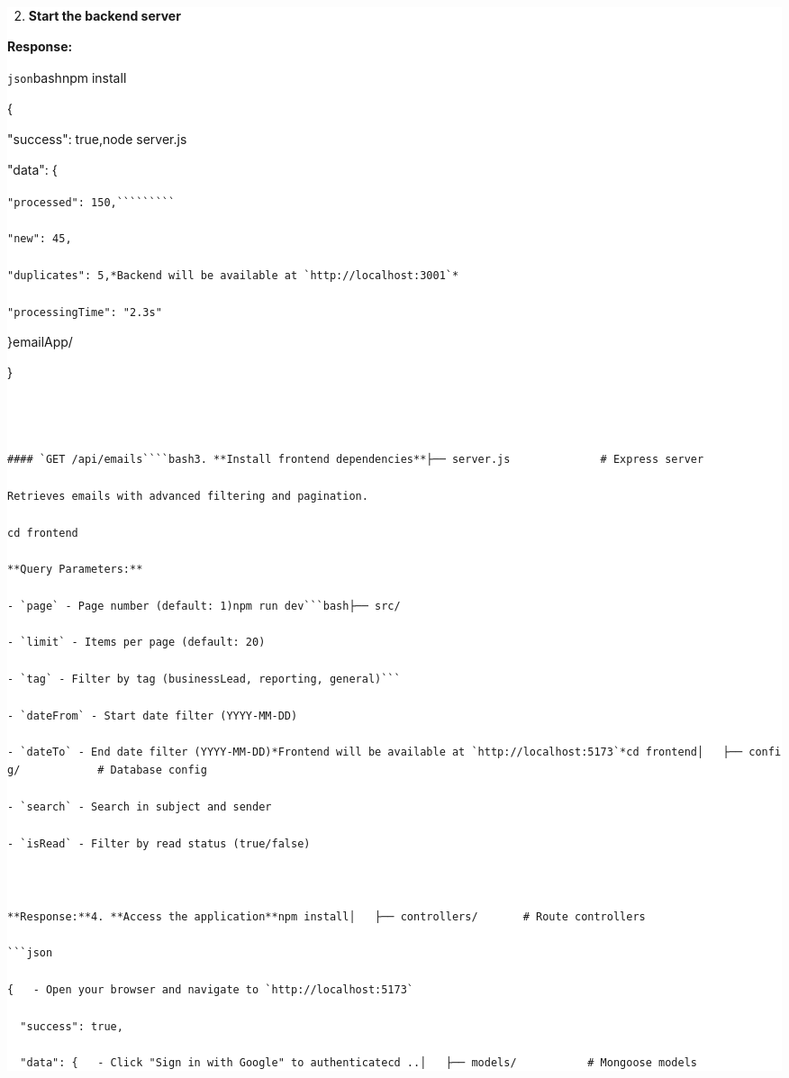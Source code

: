2. **Start the backend server**

**Response:**

```json```bashnpm install

{

  "success": true,node server.js

  "data": {

    "processed": 150,`````````

    "new": 45,

    "duplicates": 5,*Backend will be available at `http://localhost:3001`*

    "processingTime": "2.3s"

  }emailApp/

}

```3. **Start the frontend development server**



#### `GET /api/emails````bash3. **Install frontend dependencies**├── server.js              # Express server

Retrieves emails with advanced filtering and pagination.

cd frontend

**Query Parameters:**

- `page` - Page number (default: 1)npm run dev```bash├── src/

- `limit` - Items per page (default: 20)

- `tag` - Filter by tag (businessLead, reporting, general)```

- `dateFrom` - Start date filter (YYYY-MM-DD)

- `dateTo` - End date filter (YYYY-MM-DD)*Frontend will be available at `http://localhost:5173`*cd frontend│   ├── config/            # Database config

- `search` - Search in subject and sender

- `isRead` - Filter by read status (true/false)



**Response:**4. **Access the application**npm install│   ├── controllers/       # Route controllers

```json

{   - Open your browser and navigate to `http://localhost:5173`

  "success": true,

  "data": {   - Click "Sign in with Google" to authenticatecd ..│   ├── models/           # Mongoose models

```